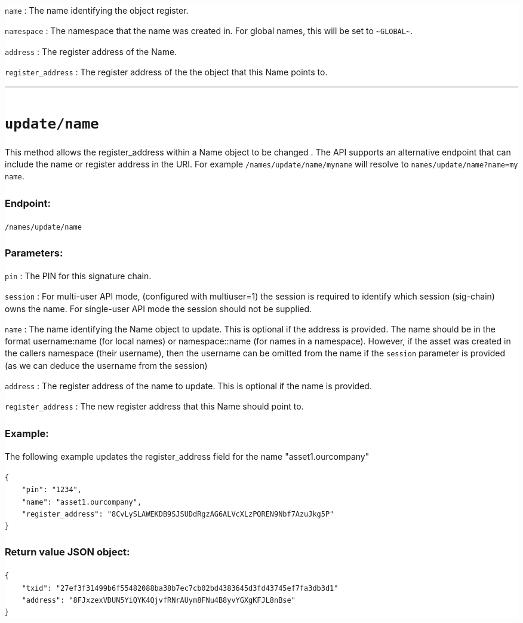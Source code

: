 `name` : The name identifying the object register. 

`namespace` : The namespace that the name was created in.  For global names, this will be set to `~GLOBAL~`. 

`address` : The register address of the Name.  

`register_address` : The register address of the the object that this Name points to.



***

# `update/name`

This method allows the register_address within a Name object to be changed .  The API supports an alternative endpoint that can include the name or register address in the URI.  For example `/names/update/name/myname` will resolve to `names/update/name?name=myname`.

### Endpoint:

`/names/update/name`


### Parameters:

`pin` : The PIN for this signature chain.

`session` : For multi-user API mode, (configured with multiuser=1) the session is required to identify which session (sig-chain) owns the name. For single-user API mode the session should not be supplied.

`name` : The name identifying the Name object to update. This is optional if the address is provided.  The name should be in the format username:name (for local names) or namespace::name (for names in a namespace).  However, if the asset was created in the callers namespace (their username), then the username can be omitted from the name if the `session` parameter is provided (as we can deduce the username from the session)

`address` : The register address of the name to update. This is optional if the name is provided.

`register_address` : The new register address that this Name should point to.


### Example:

The following example updates the register_address field for the name "asset1.ourcompany"
```
{
    "pin": "1234",
    "name": "asset1.ourcompany",
    "register_address": "8CvLySLAWEKDB9SJSUDdRgzAG6ALVcXLzPQREN9Nbf7AzuJkg5P"
}
```


### Return value JSON object:
```
{
    "txid": "27ef3f31499b6f55482088ba38b7ec7cb02bd4383645d3fd43745ef7fa3db3d1"
    "address": "8FJxzexVDUN5YiQYK4QjvfRNrAUym8FNu4B8yvYGXgKFJL8nBse"
}
```
